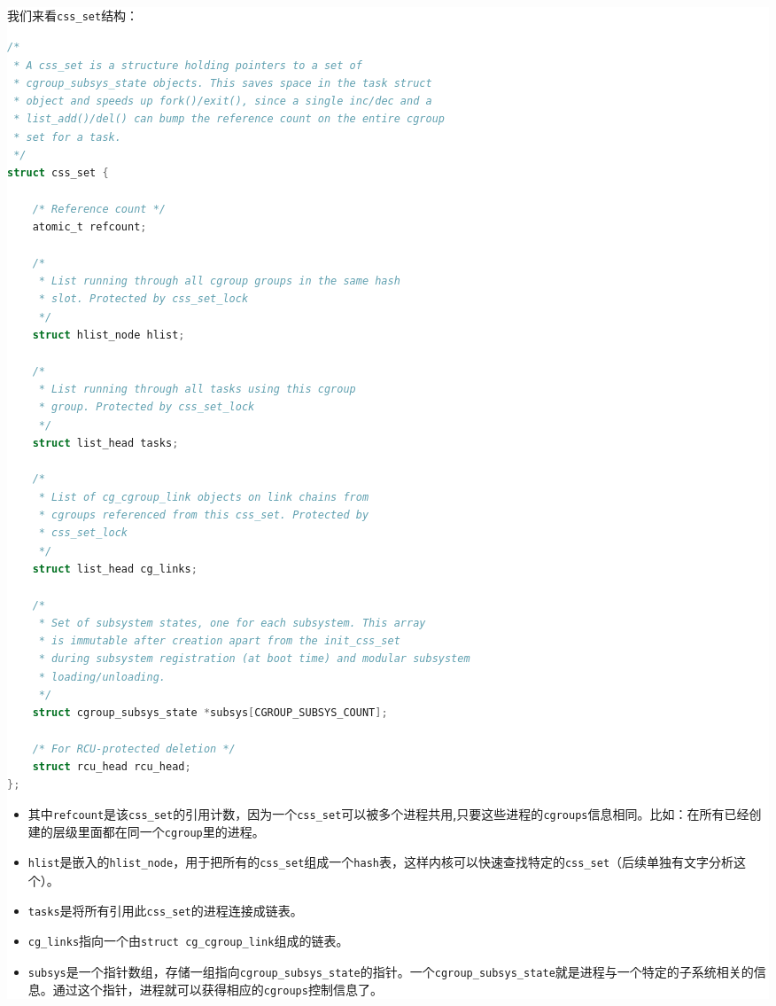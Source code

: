 我们来看`css_set`结构：

```c
/*
 * A css_set is a structure holding pointers to a set of
 * cgroup_subsys_state objects. This saves space in the task struct
 * object and speeds up fork()/exit(), since a single inc/dec and a
 * list_add()/del() can bump the reference count on the entire cgroup
 * set for a task.
 */
struct css_set {

	/* Reference count */
	atomic_t refcount;
	
	/*
	 * List running through all cgroup groups in the same hash
	 * slot. Protected by css_set_lock
	 */
	struct hlist_node hlist;
	
	/*
	 * List running through all tasks using this cgroup
	 * group. Protected by css_set_lock
	 */
	struct list_head tasks;
	
	/*
	 * List of cg_cgroup_link objects on link chains from
	 * cgroups referenced from this css_set. Protected by
	 * css_set_lock
	 */
	struct list_head cg_links;
	
	/*
	 * Set of subsystem states, one for each subsystem. This array
	 * is immutable after creation apart from the init_css_set
	 * during subsystem registration (at boot time) and modular subsystem
	 * loading/unloading.
	 */
	struct cgroup_subsys_state *subsys[CGROUP_SUBSYS_COUNT];
	
	/* For RCU-protected deletion */
	struct rcu_head rcu_head;
};
```

* 其中`refcount`是该`css_set`的引用计数，因为一个`css_set`可以被多个进程共用,只要这些进程的`cgroups`信息相同。比如：在所有已经创建的层级里面都在同一个`cgroup`里的进程。
* `hlist`是嵌入的`hlist_node`，用于把所有的`css_set`组成一个`hash`表，这样内核可以快速查找特定的`css_set`（后续单独有文字分析这个）。
* `tasks`是将所有引用此`css_set`的进程连接成链表。
* `cg_links`指向一个由`struct cg_cgroup_link`组成的链表。
* `subsys`是一个指针数组，存储一组指向`cgroup_subsys_state`的指针。一个`cgroup_subsys_state`就是进程与一个特定的子系统相关的信息。通过这个指针，进程就可以获得相应的`cgroups`控制信息了。


  [1]: ./css_set-to-cgroup.svg "css_set-to-cgroup"
  [2]: ./cgroup-to-css_set.svg "cgroup-to-css_set"